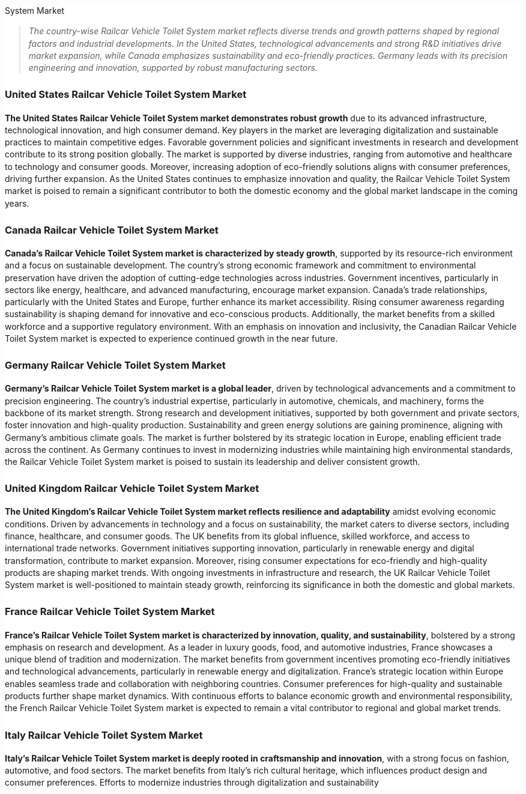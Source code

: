 System Market<br /></span></h1><blockquote><p><em><span class="">The country-wise Railcar Vehicle Toilet System market reflects diverse trends and growth patterns shaped by regional factors and industrial developments. In the United States, technological advancements and strong R&amp;D initiatives drive market expansion, while Canada emphasizes sustainability and eco-friendly practices. Germany leads with its precision engineering and innovation, supported by robust manufacturing sectors.</span></em></p></blockquote><h3><strong>United States Railcar Vehicle Toilet System Market</strong></h3><p><strong>The United States Railcar Vehicle Toilet System market demonstrates robust growth</strong> due to its advanced infrastructure, technological innovation, and high consumer demand. Key players in the market are leveraging digitalization and sustainable practices to maintain competitive edges. Favorable government policies and significant investments in research and development contribute to its strong position globally. The market is supported by diverse industries, ranging from automotive and healthcare to technology and consumer goods. Moreover, increasing adoption of eco-friendly solutions aligns with consumer preferences, driving further expansion. As the United States continues to emphasize innovation and quality, the Railcar Vehicle Toilet System market is poised to remain a significant contributor to both the domestic economy and the global market landscape in the coming years.</p><h3><strong>Canada Railcar Vehicle Toilet System Market</strong></h3><p><strong>Canada&rsquo;s Railcar Vehicle Toilet System market is characterized by steady growth</strong>, supported by its resource-rich environment and a focus on sustainable development. The country&rsquo;s strong economic framework and commitment to environmental preservation have driven the adoption of cutting-edge technologies across industries. Government incentives, particularly in sectors like energy, healthcare, and advanced manufacturing, encourage market expansion. Canada&rsquo;s trade relationships, particularly with the United States and Europe, further enhance its market accessibility. Rising consumer awareness regarding sustainability is shaping demand for innovative and eco-conscious products. Additionally, the market benefits from a skilled workforce and a supportive regulatory environment. With an emphasis on innovation and inclusivity, the Canadian Railcar Vehicle Toilet System market is expected to experience continued growth in the near future.</p><h3><strong>Germany Railcar Vehicle Toilet System Market</strong></h3><p><strong>Germany&rsquo;s Railcar Vehicle Toilet System market is a global leader</strong>, driven by technological advancements and a commitment to precision engineering. The country&rsquo;s industrial expertise, particularly in automotive, chemicals, and machinery, forms the backbone of its market strength. Strong research and development initiatives, supported by both government and private sectors, foster innovation and high-quality production. Sustainability and green energy solutions are gaining prominence, aligning with Germany&rsquo;s ambitious climate goals. The market is further bolstered by its strategic location in Europe, enabling efficient trade across the continent. As Germany continues to invest in modernizing industries while maintaining high environmental standards, the Railcar Vehicle Toilet System market is poised to sustain its leadership and deliver consistent growth.</p><h3><strong>United Kingdom Railcar Vehicle Toilet System Market</strong></h3><p><strong>The United Kingdom&rsquo;s Railcar Vehicle Toilet System market reflects resilience and adaptability</strong> amidst evolving economic conditions. Driven by advancements in technology and a focus on sustainability, the market caters to diverse sectors, including finance, healthcare, and consumer goods. The UK benefits from its global influence, skilled workforce, and access to international trade networks. Government initiatives supporting innovation, particularly in renewable energy and digital transformation, contribute to market expansion. Moreover, rising consumer expectations for eco-friendly and high-quality products are shaping market trends. With ongoing investments in infrastructure and research, the UK Railcar Vehicle Toilet System market is well-positioned to maintain steady growth, reinforcing its significance in both the domestic and global markets.</p><h3><strong>France Railcar Vehicle Toilet System Market</strong></h3><p><strong>France&rsquo;s Railcar Vehicle Toilet System market is characterized by innovation, quality, and sustainability</strong>, bolstered by a strong emphasis on research and development. As a leader in luxury goods, food, and automotive industries, France showcases a unique blend of tradition and modernization. The market benefits from government incentives promoting eco-friendly initiatives and technological advancements, particularly in renewable energy and digitalization. France&rsquo;s strategic location within Europe enables seamless trade and collaboration with neighboring countries. Consumer preferences for high-quality and sustainable products further shape market dynamics. With continuous efforts to balance economic growth and environmental responsibility, the French Railcar Vehicle Toilet System market is expected to remain a vital contributor to regional and global market trends.</p><h3><strong>Italy Railcar Vehicle Toilet System Market</strong></h3><p><strong>Italy&rsquo;s Railcar Vehicle Toilet System market is deeply rooted in craftsmanship and innovation</strong>, with a strong focus on fashion, automotive, and food sectors. The market benefits from Italy&rsquo;s rich cultural heritage, which influences product design and consumer preferences. Efforts to modernize industries through digitalization and sustainability